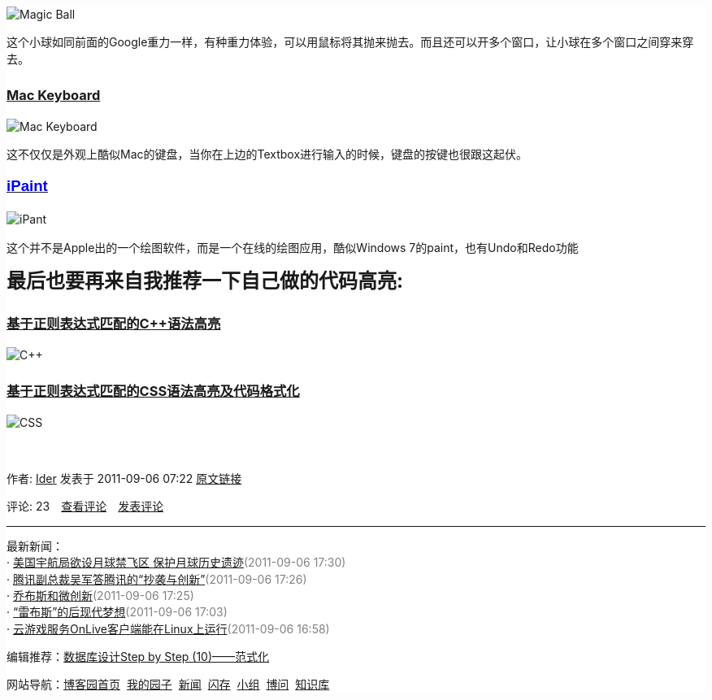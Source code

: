 <p><img src="http://pic002.cnblogs.com/images/2011/86503/2011090607045322.png" alt="Magic Ball" height="450" width="720"></p>
<p>这个小球如同前面的Google重力一样，有种重力体验，可以用鼠标将其抛来抛去。而且还可以开多个窗口，让小球在多个窗口之间穿来穿去。</p>
<h3><a href="http://dl.dropbox.com/u/921159/Keyboard/page.html"><span>Mac Keyboard</span></a></h3>
<p><img src="http://pic002.cnblogs.com/images/2011/86503/2011090607062488.png" alt="Mac Keyboard" height="450" width="720"></p>
<p>这不仅仅是外观上酷似Mac的键盘，当你在上边的Textbox进行输入的时候，键盘的按键也很跟这起伏。</p>
<p style="margin-bottom:14pt"><a href="http://www.jswidget.com/"><b><span style="font-size:14pt;font-family:Arial;color:#0000f6;text-decoration:none">iPaint</span></b></a></p>
<p><img src="http://pic002.cnblogs.com/images/2011/86503/2011090607135271.png" alt="iPant" height="450" width="720"></p>
<p>这个并不是Apple出的一个绘图软件，而是一个在线的绘图应用，酷似Windows 7的paint，也有Undo和Redo功能</p>
<p></p>
<h2 style="font-size:24px;margin:10px 0px">最后也要再来自我推荐一下自己做的代码高亮:</h2>
<h3><a href="http://files.cnblogs.com/ider/regex_highlight_for_cpp.xml">基于正则表达式匹配的C++语法高亮</a></h3>
<p><img src="http://pic002.cnblogs.com/images/2011/86503/2011090607175282.png" alt="C++" height="450" width="720"></p>
<h3><a href="http://files.cnblogs.com/ider/regex_based_css_syntax_coloring.xml">基于正则表达式匹配的CSS语法高亮及代码格式化</a></h3>
<p><img src="http://pic002.cnblogs.com/images/2011/86503/2011090607192596.png" alt="CSS" height="450" width="720"></p><img src="http://www.cnblogs.com/ider/aggbug/2168313.html?type=1" width="1" height="1" alt=""><p>作者: <a href="http://www.cnblogs.com/ider/">Ider</a> 发表于 2011-09-06 07:22 <a href="http://www.cnblogs.com/ider/archive/2011/09/06/online_os_ide_simulators.html">原文链接</a></p><p>评论: 23　<a href="http://www.cnblogs.com/ider/archive/2011/09/06/online_os_ide_simulators.html#pagedcomment">查看评论</a>　<a href="http://www.cnblogs.com/ider/archive/2011/09/06/online_os_ide_simulators.html#commentform">发表评论</a></p><hr><p>最新新闻：<br>· <a href="http://news.cnblogs.com/n/114334/">美国宇航局欲设月球禁飞区 保护月球历史遗迹</a><span style="color:gray">(2011-09-06 17:30)</span><br>· <a href="http://news.cnblogs.com/n/114329/">腾讯副总裁吴军答腾讯的“抄袭与创新”</a><span style="color:gray">(2011-09-06 17:26)</span><br>· <a href="http://news.cnblogs.com/n/114332/">乔布斯和微创新</a><span style="color:gray">(2011-09-06 17:25)</span><br>· <a href="http://news.cnblogs.com/n/114328/">“雷布斯”的后现代梦想</a><span style="color:gray">(2011-09-06 17:03)</span><br>· <a href="http://news.cnblogs.com/n/114327/">云游戏服务OnLive客户端能在Linux上运行</a><span style="color:gray">(2011-09-06 16:58)</span><br></p><p>编辑推荐：<a href="http://www.cnblogs.com/DBFocus/archive/2011/09/04/2166584.html">数据库设计Step by Step (10)——范式化</a><br></p><p>网站导航：<a href="http://www.cnblogs.com">博客园首页</a>  <a href="http://home.cnblogs.com/">我的园子</a>  <a href="http://news.cnblogs.com">新闻</a>  <a href="http://home.cnblogs.com/ing/">闪存</a>  <a href="http://home.cnblogs.com/group/">小组</a>  <a href="http://space.cnblogs.com/q/">博问</a>  <a href="http://kb.cnblogs.com">知识库</a></p></p>